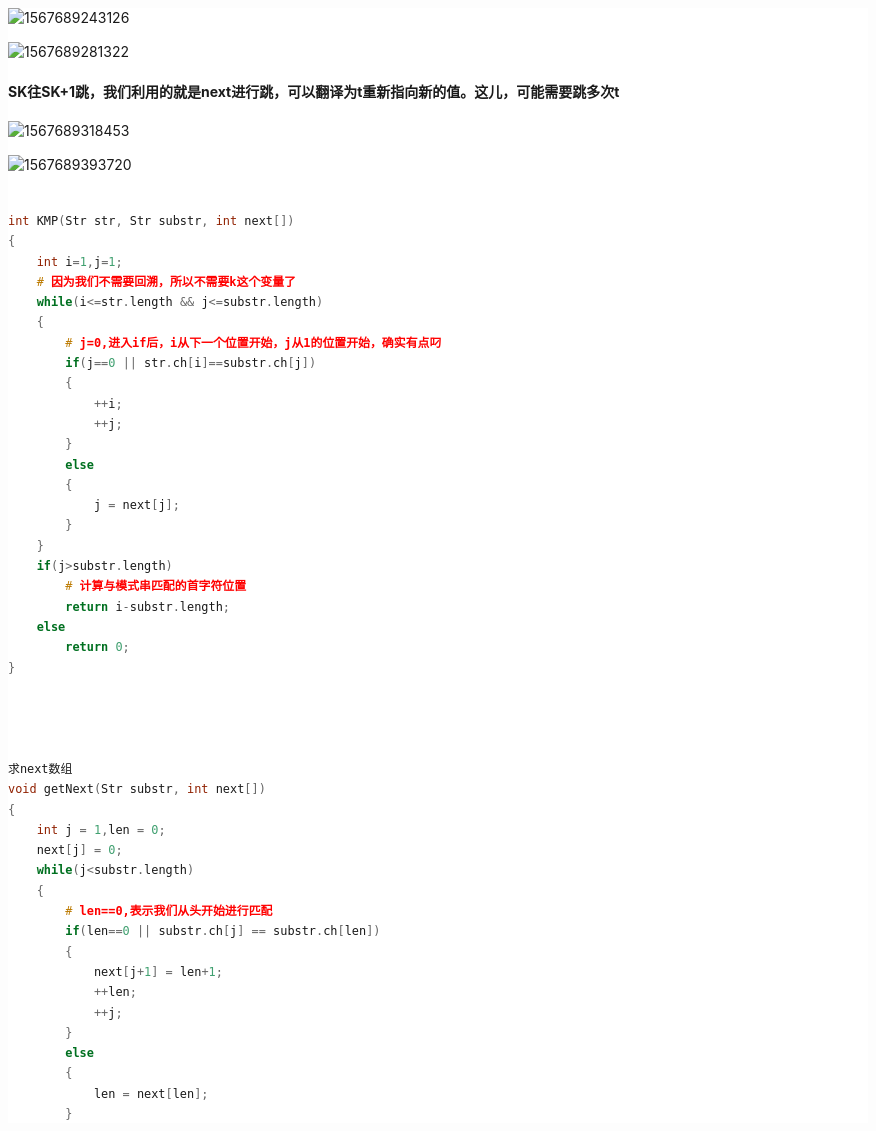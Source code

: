 

![1567689243126](C:\Users\ADMINI~1\AppData\Local\Temp\1567689243126.png)



![1567689281322](C:\Users\ADMINI~1\AppData\Local\Temp\1567689281322.png)



#### SK往SK+1跳，我们利用的就是next进行跳，可以翻译为t重新指向新的值。这儿，可能需要跳多次t

![1567689318453](C:\Users\ADMINI~1\AppData\Local\Temp\1567689318453.png)



![1567689393720](C:\Users\ADMINI~1\AppData\Local\Temp\1567689393720.png)





```C++

int KMP(Str str, Str substr, int next[])
{
    int i=1,j=1;
    # 因为我们不需要回溯，所以不需要k这个变量了
    while(i<=str.length && j<=substr.length)
    {
        # j=0,进入if后，i从下一个位置开始，j从1的位置开始，确实有点叼
    	if(j==0 || str.ch[i]==substr.ch[j])
        {
            ++i;
            ++j;
        }
        else
        {
            j = next[j];
        }
    }
    if(j>substr.length)
        # 计算与模式串匹配的首字符位置
        return i-substr.length;
    else
        return 0;
}




求next数组
void getNext(Str substr, int next[])
{
    int j = 1,len = 0;
    next[j] = 0;
    while(j<substr.length)
    {
        # len==0,表示我们从头开始进行匹配
        if(len==0 || substr.ch[j] == substr.ch[len])
        {
            next[j+1] = len+1;
            ++len;
            ++j;
        }
        else
        {
         	len = next[len];   
        } 
```